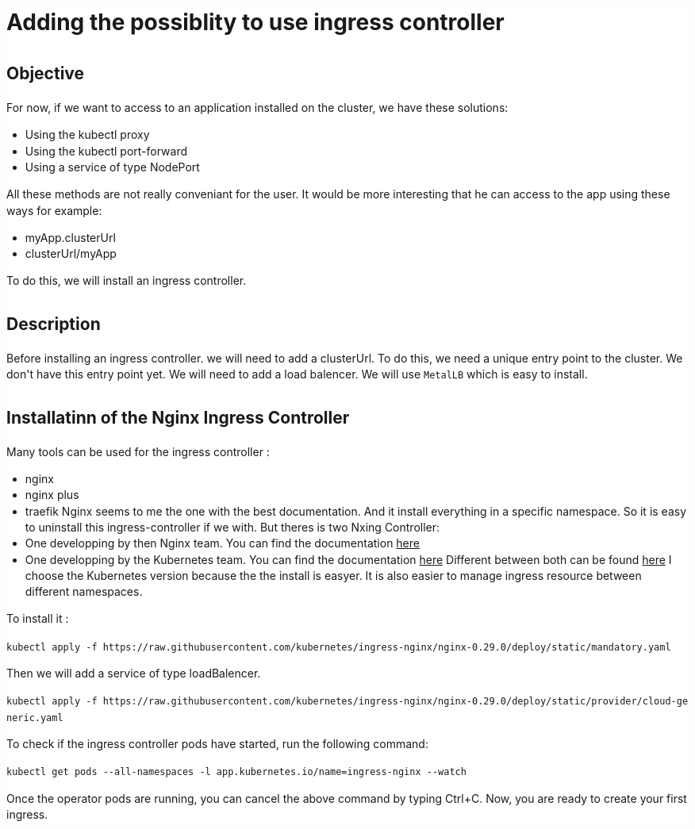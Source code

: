 # Adding the possiblity to use ingress controller

## Objective

For now, if we want to access to an application installed on the cluster,
we have these solutions:
* Using the kubectl proxy
* Using the kubectl port-forward
* Using a service of type NodePort

All these methods are not really conveniant for the user.
It would be more interesting that he can access to the app using these ways for example:
* myApp.clusterUrl
* clusterUrl/myApp

To do this, we will install an ingress controller.

## Description

Before installing an ingress controller. we will need to add a clusterUrl.
To do this, we need a unique entry point to the cluster. 
We don't have this entry point yet. 
We will need to add a load balencer. 
We will use `MetalLB` which is easy to install.

## Installatinn of the Nginx Ingress Controller

Many tools can be used for the ingress controller :
* nginx
* nginx plus
* traefik
Nginx seems to me the one with the best documentation.
And it install everything in a specific namespace. 
So it is easy to uninstall this ingress-controller if we with.
But theres is two Nxing Controller:
* One developping by then Nginx team. You can find the documentation [here](https://docs.nginx.com/nginx-ingress-controller/installation/installation-with-manifests/)
* One developping by the Kubernetes team. You can find the documentation [here](https://kubernetes.github.io/ingress-nginx/)
Different between both can be found [here](https://github.com/nginxinc/kubernetes-ingress/blob/master/docs/nginx-ingress-controllers.md)
I choose the Kubernetes version because the the install is easyer.
It is also easier to manage ingress resource between different namespaces.

To install it : 
```shell script
kubectl apply -f https://raw.githubusercontent.com/kubernetes/ingress-nginx/nginx-0.29.0/deploy/static/mandatory.yaml
```
Then we will add a service of type loadBalencer.
```shell script
kubectl apply -f https://raw.githubusercontent.com/kubernetes/ingress-nginx/nginx-0.29.0/deploy/static/provider/cloud-generic.yaml
```
To check if the ingress controller pods have started, run the following command:
```shell script
kubectl get pods --all-namespaces -l app.kubernetes.io/name=ingress-nginx --watch
```
Once the operator pods are running, you can cancel the above command by typing Ctrl+C. Now, you are ready to create your first ingress.
